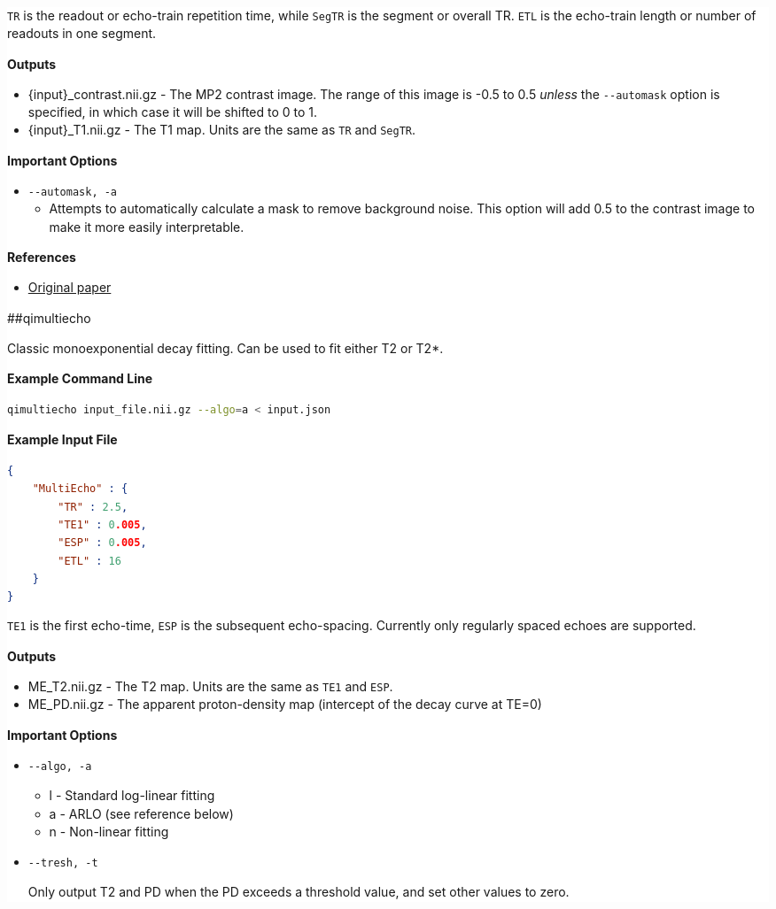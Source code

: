 `TR` is the readout or echo-train repetition time, while `SegTR` is the segment or overall TR. `ETL` is the echo-train length or number of readouts in one segment.

**Outputs**

* {input}_contrast.nii.gz - The MP2 contrast image. The range of this image is -0.5 to 0.5 *unless* the `--automask` option is specified, in which case it will be shifted to 0 to 1.
* {input}_T1.nii.gz - The T1 map. Units are the same as `TR` and `SegTR`.

**Important Options**

* `--automask, -a`
    * Attempts to automatically calculate a mask to remove background noise. This option will add 0.5 to the contrast image to make it more easily interpretable.

**References**

- [Original paper](https://www.sciencedirect.com/science/article/pii/S1053811909010738)

##qimultiecho

Classic monoexponential decay fitting. Can be used to fit either T2 or T2*.

**Example Command Line**

```bash
qimultiecho input_file.nii.gz --algo=a < input.json
```

**Example Input File**

```json
{
    "MultiEcho" : {
        "TR" : 2.5,
        "TE1" : 0.005,
        "ESP" : 0.005,
        "ETL" : 16
    }
}
```

`TE1` is the first echo-time, `ESP` is the subsequent echo-spacing. Currently only regularly spaced echoes are supported.

**Outputs**

* ME_T2.nii.gz - The T2 map. Units are the same as `TE1` and `ESP`.
* ME_PD.nii.gz - The apparent proton-density map (intercept of the decay curve at TE=0)

**Important Options**

* `--algo, -a`

    * l - Standard log-linear fitting
    * a - ARLO (see reference below)
    * n - Non-linear fitting

* `--tresh, -t`

    Only output T2 and PD when the PD exceeds a threshold value, and set other values to zero.
